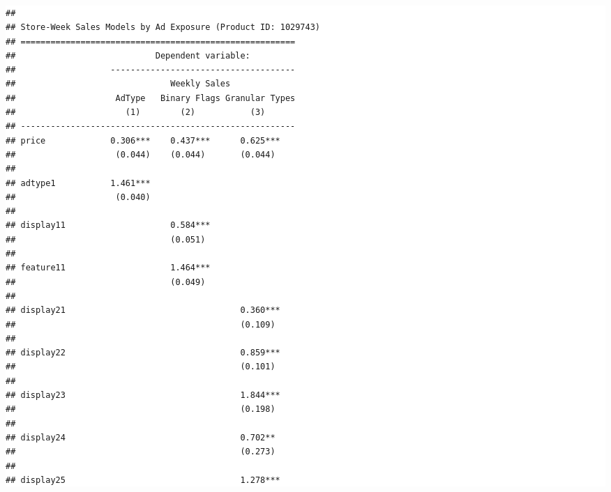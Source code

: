     ## 
    ## Store-Week Sales Models by Ad Exposure (Product ID: 1029743)
    ## =======================================================
    ##                            Dependent variable:         
    ##                   -------------------------------------
    ##                               Weekly Sales             
    ##                    AdType   Binary Flags Granular Types
    ##                      (1)        (2)           (3)      
    ## -------------------------------------------------------
    ## price             0.306***    0.437***      0.625***   
    ##                    (0.044)    (0.044)       (0.044)    
    ##                                                        
    ## adtype1           1.461***                             
    ##                    (0.040)                             
    ##                                                        
    ## display11                     0.584***                 
    ##                               (0.051)                  
    ##                                                        
    ## feature11                     1.464***                 
    ##                               (0.049)                  
    ##                                                        
    ## display21                                   0.360***   
    ##                                             (0.109)    
    ##                                                        
    ## display22                                   0.859***   
    ##                                             (0.101)    
    ##                                                        
    ## display23                                   1.844***   
    ##                                             (0.198)    
    ##                                                        
    ## display24                                   0.702**    
    ##                                             (0.273)    
    ##                                                        
    ## display25                                   1.278***   